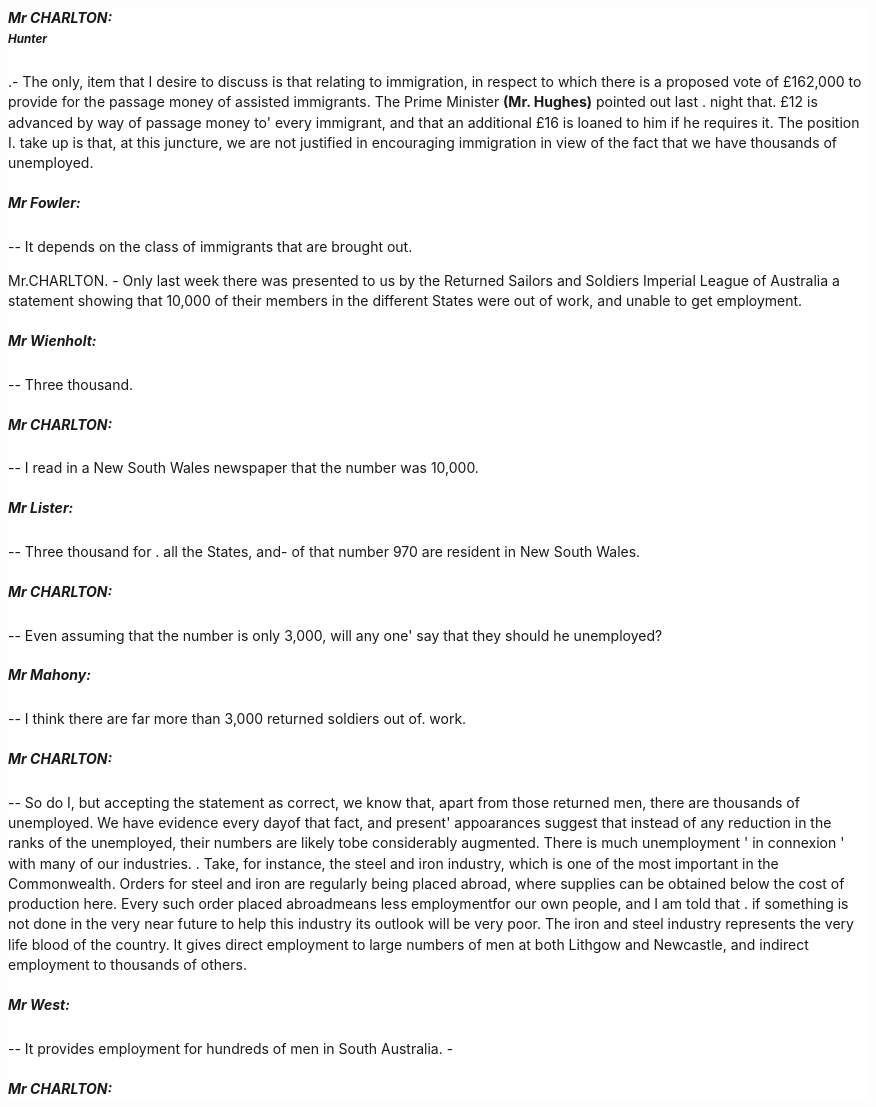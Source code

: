 ##### Mr CHARLTON:<br><small class="text-muted">Hunter</small>

.- The only, item that I desire to discuss is that relating to immigration, in respect to which there is a proposed vote of £162,000 to provide for the passage money of assisted immigrants. The Prime Minister  **(Mr. Hughes)**  pointed out last . night that. £12 is advanced by way of passage money to' every immigrant, and that an additional £16 is loaned to him if he requires it. The position I. take up is that, at this juncture, we are not justified in encouraging immigration in view of the fact that we have thousands of unemployed. 

##### Mr Fowler:

--  It depends on the class of immigrants that are brought out. 

Mr.CHARLTON. - Only last week there was presented to us by the Returned Sailors and Soldiers Imperial League of Australia a statement showing that 10,000 of their members in the different States were out of work, and unable to get employment. 

##### Mr Wienholt:

--  Three thousand. 

##### Mr CHARLTON:

-- I read in a New South Wales newspaper that the number was 10,000. 

##### Mr Lister:

--  Three thousand for . all the States, and- of that number 970 are resident in New South Wales. 

##### Mr CHARLTON:

-- Even assuming that the number is only 3,000, will any one' say that they should he unemployed? 

##### Mr Mahony:

--  I think there are far more than 3,000 returned soldiers out of. work. 

##### Mr CHARLTON:

-- So do I, but accepting the statement as correct, we know that, apart from those returned men, there are thousands of unemployed. We have evidence every dayof that fact, and present' appoarances suggest that instead of any reduction in the ranks of the unemployed, their numbers are likely tobe considerably augmented. There is much unemployment ' in connexion ' with many of our industries. . Take, for instance, the steel and iron industry, which is one of the most important in the Commonwealth. Orders for steel and iron are regularly being placed abroad, where supplies can be obtained below the cost of production here. Every such order placed abroadmeans less employmentfor our own people, and I am told that . if something is not done in the very near future to help this industry its outlook will be very poor. The iron and steel industry represents the very life blood of the country. It gives direct employment to large numbers of men at both Lithgow and Newcastle, and indirect employment to thousands of others. 

##### Mr West:

--  It provides employment for hundreds of men in South Australia. - 

##### Mr CHARLTON:
